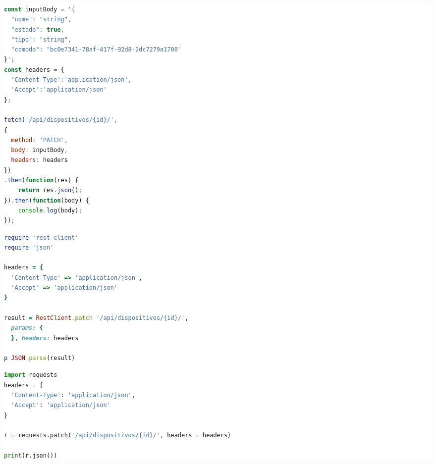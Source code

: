 ```javascript
const inputBody = '{
  "nome": "string",
  "estado": true,
  "tipo": "string",
  "comodo": "bc0e7341-78af-417f-92d8-2dc7279a1708"
}';
const headers = {
  'Content-Type':'application/json',
  'Accept':'application/json'
};

fetch('/api/dispositivos/{id}/',
{
  method: 'PATCH',
  body: inputBody,
  headers: headers
})
.then(function(res) {
    return res.json();
}).then(function(body) {
    console.log(body);
});

```

```ruby
require 'rest-client'
require 'json'

headers = {
  'Content-Type' => 'application/json',
  'Accept' => 'application/json'
}

result = RestClient.patch '/api/dispositivos/{id}/',
  params: {
  }, headers: headers

p JSON.parse(result)

```

```python
import requests
headers = {
  'Content-Type': 'application/json',
  'Accept': 'application/json'
}

r = requests.patch('/api/dispositivos/{id}/', headers = headers)

print(r.json())

```
